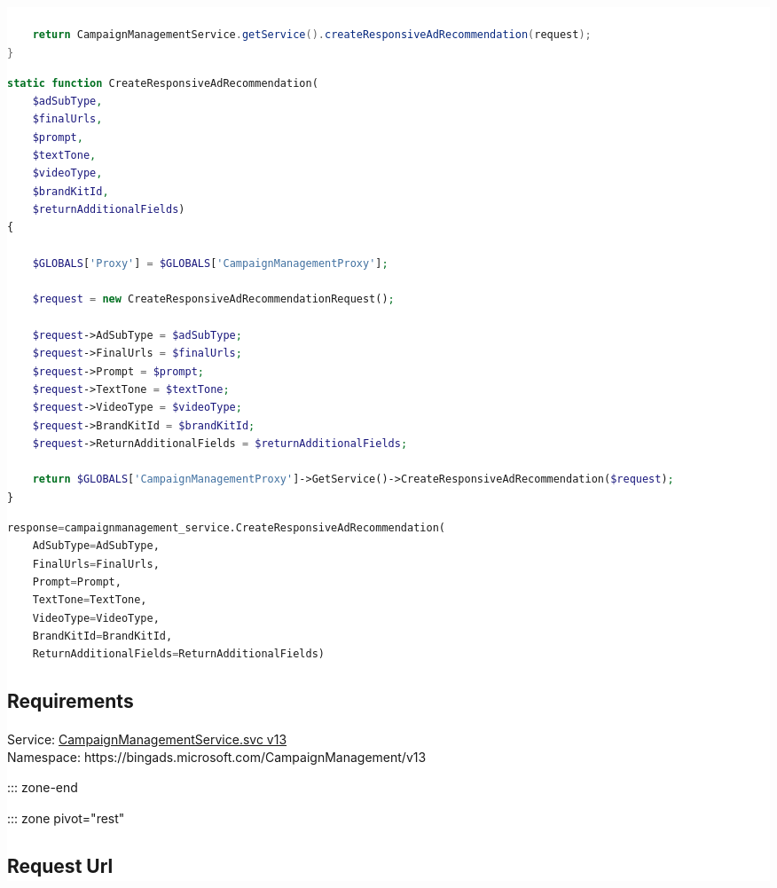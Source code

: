 ```java

	return CampaignManagementService.getService().createResponsiveAdRecommendation(request);
}
```
```php
static function CreateResponsiveAdRecommendation(
	$adSubType,
	$finalUrls,
	$prompt,
	$textTone,
	$videoType,
	$brandKitId,
	$returnAdditionalFields)
{

	$GLOBALS['Proxy'] = $GLOBALS['CampaignManagementProxy'];

	$request = new CreateResponsiveAdRecommendationRequest();

	$request->AdSubType = $adSubType;
	$request->FinalUrls = $finalUrls;
	$request->Prompt = $prompt;
	$request->TextTone = $textTone;
	$request->VideoType = $videoType;
	$request->BrandKitId = $brandKitId;
	$request->ReturnAdditionalFields = $returnAdditionalFields;

	return $GLOBALS['CampaignManagementProxy']->GetService()->CreateResponsiveAdRecommendation($request);
}
```
```python
response=campaignmanagement_service.CreateResponsiveAdRecommendation(
	AdSubType=AdSubType,
	FinalUrls=FinalUrls,
	Prompt=Prompt,
	TextTone=TextTone,
	VideoType=VideoType,
	BrandKitId=BrandKitId,
	ReturnAdditionalFields=ReturnAdditionalFields)
```

## Requirements
Service: [CampaignManagementService.svc v13](https://campaign.api.bingads.microsoft.com/Api/Advertiser/CampaignManagement/v13/CampaignManagementService.svc)  
Namespace: https\://bingads.microsoft.com/CampaignManagement/v13  

::: zone-end

::: zone pivot="rest"

## <a name="url"></a>Request Url
